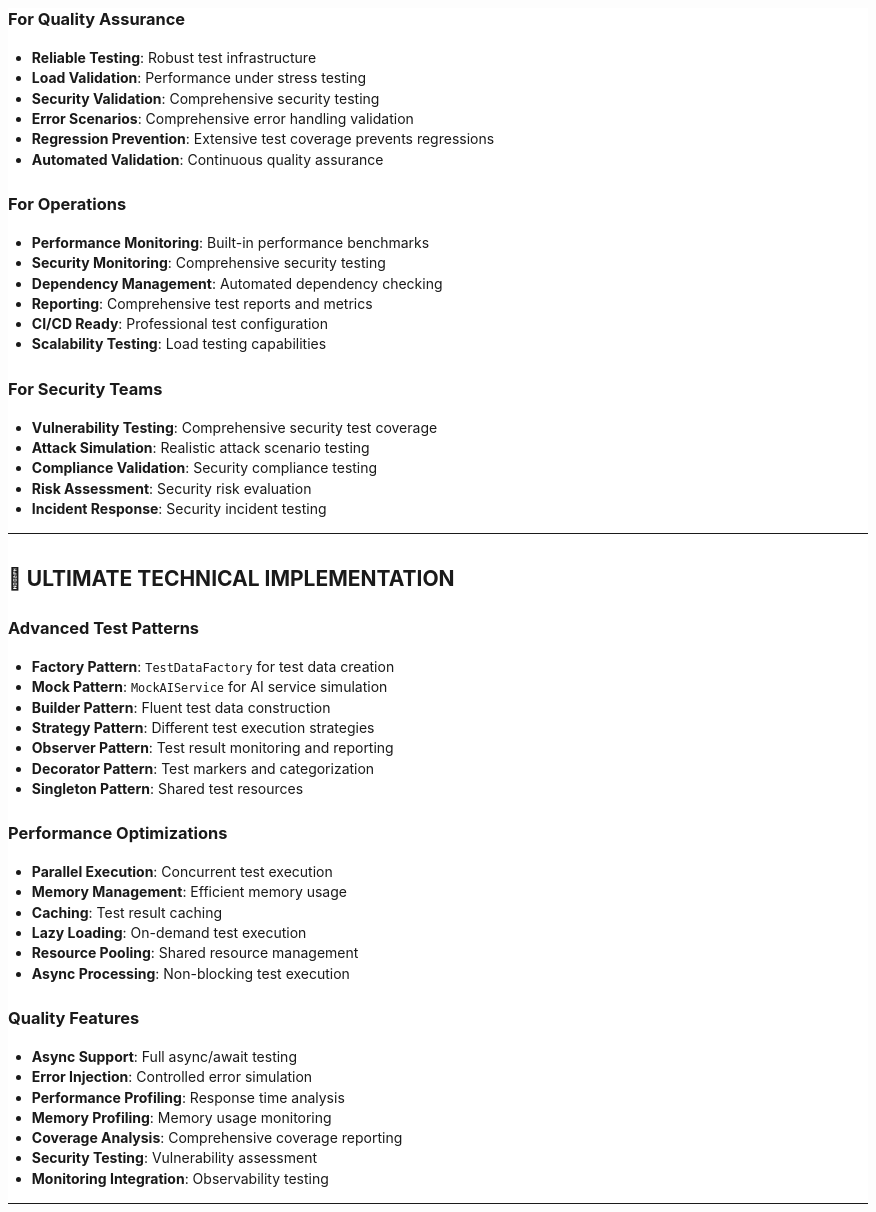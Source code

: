 ### **For Quality Assurance**
- **Reliable Testing**: Robust test infrastructure
- **Load Validation**: Performance under stress testing
- **Security Validation**: Comprehensive security testing
- **Error Scenarios**: Comprehensive error handling validation
- **Regression Prevention**: Extensive test coverage prevents regressions
- **Automated Validation**: Continuous quality assurance

### **For Operations**
- **Performance Monitoring**: Built-in performance benchmarks
- **Security Monitoring**: Comprehensive security testing
- **Dependency Management**: Automated dependency checking
- **Reporting**: Comprehensive test reports and metrics
- **CI/CD Ready**: Professional test configuration
- **Scalability Testing**: Load testing capabilities

### **For Security Teams**
- **Vulnerability Testing**: Comprehensive security test coverage
- **Attack Simulation**: Realistic attack scenario testing
- **Compliance Validation**: Security compliance testing
- **Risk Assessment**: Security risk evaluation
- **Incident Response**: Security incident testing

---

## 🔧 ULTIMATE TECHNICAL IMPLEMENTATION

### **Advanced Test Patterns**
- **Factory Pattern**: `TestDataFactory` for test data creation
- **Mock Pattern**: `MockAIService` for AI service simulation
- **Builder Pattern**: Fluent test data construction
- **Strategy Pattern**: Different test execution strategies
- **Observer Pattern**: Test result monitoring and reporting
- **Decorator Pattern**: Test markers and categorization
- **Singleton Pattern**: Shared test resources

### **Performance Optimizations**
- **Parallel Execution**: Concurrent test execution
- **Memory Management**: Efficient memory usage
- **Caching**: Test result caching
- **Lazy Loading**: On-demand test execution
- **Resource Pooling**: Shared resource management
- **Async Processing**: Non-blocking test execution

### **Quality Features**
- **Async Support**: Full async/await testing
- **Error Injection**: Controlled error simulation
- **Performance Profiling**: Response time analysis
- **Memory Profiling**: Memory usage monitoring
- **Coverage Analysis**: Comprehensive coverage reporting
- **Security Testing**: Vulnerability assessment
- **Monitoring Integration**: Observability testing

---